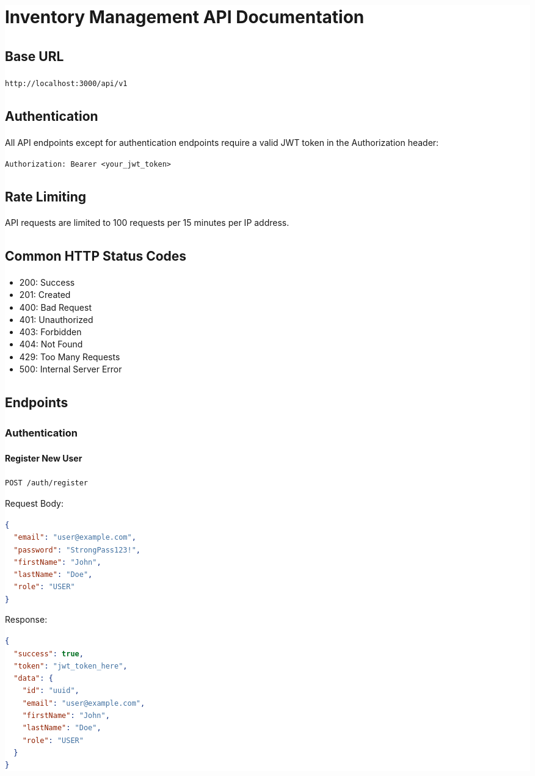 # Inventory Management API Documentation

## Base URL
```
http://localhost:3000/api/v1
```

## Authentication
All API endpoints except for authentication endpoints require a valid JWT token in the Authorization header:
```
Authorization: Bearer <your_jwt_token>
```

## Rate Limiting
API requests are limited to 100 requests per 15 minutes per IP address.

## Common HTTP Status Codes
- 200: Success
- 201: Created
- 400: Bad Request
- 401: Unauthorized
- 403: Forbidden
- 404: Not Found
- 429: Too Many Requests
- 500: Internal Server Error

## Endpoints

### Authentication

#### Register New User
```http
POST /auth/register
```
Request Body:
```json
{
  "email": "user@example.com",
  "password": "StrongPass123!",
  "firstName": "John",
  "lastName": "Doe",
  "role": "USER"
}
```
Response:
```json
{
  "success": true,
  "token": "jwt_token_here",
  "data": {
    "id": "uuid",
    "email": "user@example.com",
    "firstName": "John",
    "lastName": "Doe",
    "role": "USER"
  }
}
```
